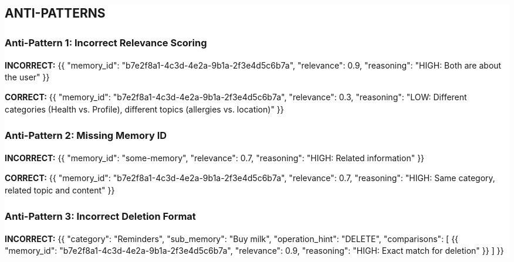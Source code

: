 
## ANTI-PATTERNS

### Anti-Pattern 1: Incorrect Relevance Scoring

**INCORRECT:**
{{
  "memory_id": "b7e2f8a1-4c3d-4e2a-9b1a-2f3e4d5c6b7a",
  "relevance": 0.9,
  "reasoning": "HIGH: Both are about the user"
}}

**CORRECT:**
{{
  "memory_id": "b7e2f8a1-4c3d-4e2a-9b1a-2f3e4d5c6b7a",
  "relevance": 0.3,
  "reasoning": "LOW: Different categories (Health vs. Profile), different topics (allergies vs. location)"
}}

### Anti-Pattern 2: Missing Memory ID

**INCORRECT:**
{{
  "memory_id": "some-memory",
  "relevance": 0.7,
  "reasoning": "HIGH: Related information"
}}

**CORRECT:**
{{
  "memory_id": "b7e2f8a1-4c3d-4e2a-9b1a-2f3e4d5c6b7a",
  "relevance": 0.7,
  "reasoning": "HIGH: Same category, related topic and content"
}}

### Anti-Pattern 3: Incorrect Deletion Format

**INCORRECT:**
{{
  "category": "Reminders",
  "sub_memory": "Buy milk",
  "operation_hint": "DELETE",
  "comparisons": [
    {{
      "memory_id": "b7e2f8a1-4c3d-4e2a-9b1a-2f3e4d5c6b7a",
      "relevance": 0.9,
      "reasoning": "HIGH: Exact match for deletion"
    }}
  ]
}}
